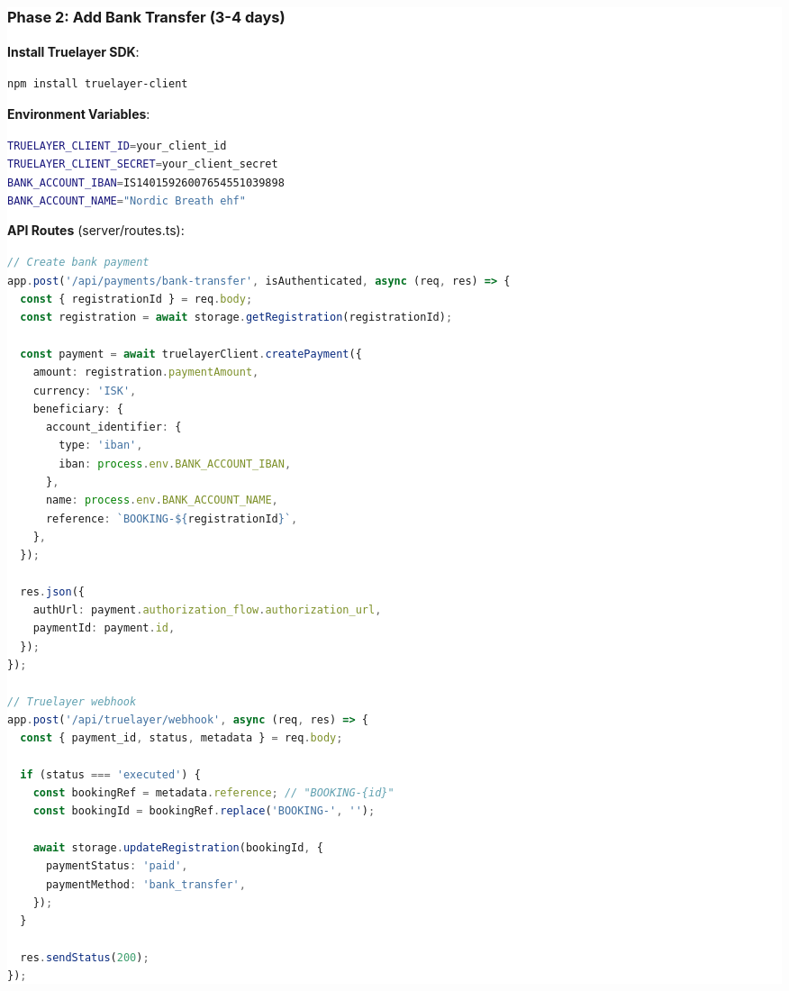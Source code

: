 ### Phase 2: Add Bank Transfer (3-4 days)

**Install Truelayer SDK**:
```bash
npm install truelayer-client
```

**Environment Variables**:
```bash
TRUELAYER_CLIENT_ID=your_client_id
TRUELAYER_CLIENT_SECRET=your_client_secret
BANK_ACCOUNT_IBAN=IS14015926007654551039898
BANK_ACCOUNT_NAME="Nordic Breath ehf"
```

**API Routes** (server/routes.ts):
```typescript
// Create bank payment
app.post('/api/payments/bank-transfer', isAuthenticated, async (req, res) => {
  const { registrationId } = req.body;
  const registration = await storage.getRegistration(registrationId);

  const payment = await truelayerClient.createPayment({
    amount: registration.paymentAmount,
    currency: 'ISK',
    beneficiary: {
      account_identifier: {
        type: 'iban',
        iban: process.env.BANK_ACCOUNT_IBAN,
      },
      name: process.env.BANK_ACCOUNT_NAME,
      reference: `BOOKING-${registrationId}`,
    },
  });

  res.json({
    authUrl: payment.authorization_flow.authorization_url,
    paymentId: payment.id,
  });
});

// Truelayer webhook
app.post('/api/truelayer/webhook', async (req, res) => {
  const { payment_id, status, metadata } = req.body;

  if (status === 'executed') {
    const bookingRef = metadata.reference; // "BOOKING-{id}"
    const bookingId = bookingRef.replace('BOOKING-', '');

    await storage.updateRegistration(bookingId, {
      paymentStatus: 'paid',
      paymentMethod: 'bank_transfer',
    });
  }

  res.sendStatus(200);
});
```

